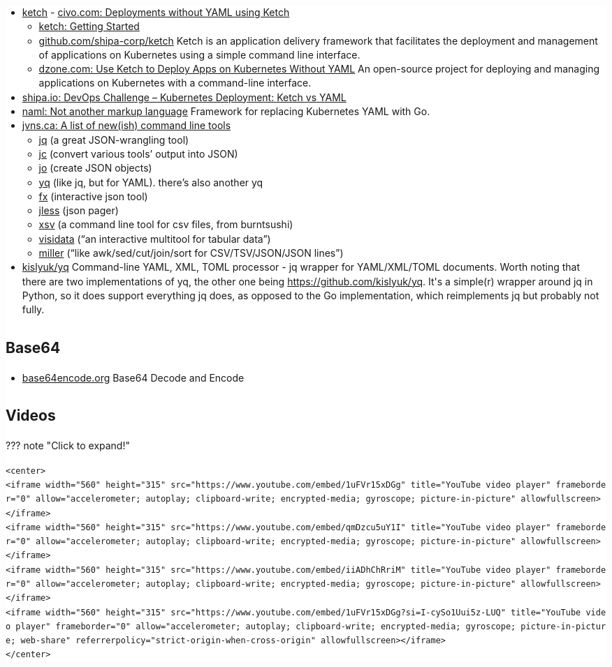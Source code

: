 - [ketch](https://theketch.io) - [civo.com: Deployments without YAML using Ketch](https://www.civo.com/learn/deployments-without-yaml-using-ketch)
    - [ketch: Getting Started](https://learn.theketch.io/docs/getting-started)
    - [github.com/shipa-corp/ketch](https://github.com/shipa-corp/ketch/) Ketch is an application delivery framework that facilitates the deployment and management of applications on Kubernetes using a simple command line interface.
    - [dzone.com: Use Ketch to Deploy Apps on Kubernetes Without YAML](https://dzone.com/articles/how-to-use-ketch-to-deploy-applications-on-kuberne) An open-source project for deploying and managing applications on Kubernetes with a command-line interface.
- [shipa.io: DevOps Challenge – Kubernetes Deployment: Ketch vs YAML](https://www.shipa.io/ketch/devops-challenge-kubernetes-deployment-ketch-vs-yaml/)
- [naml: Not another markup language](https://github.com/kris-nova/naml) Framework for replacing Kubernetes YAML with Go.
- [jvns.ca: A list of new(ish) command line tools](https://jvns.ca/blog/2022/04/12/a-list-of-new-ish--command-line-tools/)
    - [jq](https://stedolan.github.io/jq/) (a great JSON-wrangling tool)
    - [jc](https://github.com/kellyjonbrazil/jc) (convert various tools’ output into JSON)
    - [jo](https://github.com/jpmens/jo) (create JSON objects)
    - [yq](https://github.com/mikefarah/yq) (like jq, but for YAML). there’s also another yq
    - [fx](https://github.com/antonmedv/fx) (interactive json tool)
    - [jless](https://github.com/PaulJuliusMartinez/jless) (json pager)
    - [xsv](https://github.com/BurntSushi/xsv) (a command line tool for csv files, from burntsushi)
    - [visidata](https://www.visidata.org/) (“an interactive multitool for tabular data”)
    - [miller](https://github.com/johnkerl/miller) (“like awk/sed/cut/join/sort for CSV/TSV/JSON/JSON lines”)
- [kislyuk/yq](https://github.com/kislyuk/yq) Command-line YAML, XML, TOML processor - jq wrapper for YAML/XML/TOML documents. Worth noting that there are two implementations of yq, the other one being https://github.com/kislyuk/yq. It's a simple(r) wrapper around jq in Python, so it does support everything jq does, as opposed to the Go implementation, which reimplements jq but probably not fully.

## Base64

- [base64encode.org](https://www.base64encode.org/) Base64 Decode and Encode

## Videos

??? note "Click to expand!"

    <center>
    <iframe width="560" height="315" src="https://www.youtube.com/embed/1uFVr15xDGg" title="YouTube video player" frameborder="0" allow="accelerometer; autoplay; clipboard-write; encrypted-media; gyroscope; picture-in-picture" allowfullscreen></iframe>
    <iframe width="560" height="315" src="https://www.youtube.com/embed/qmDzcu5uY1I" title="YouTube video player" frameborder="0" allow="accelerometer; autoplay; clipboard-write; encrypted-media; gyroscope; picture-in-picture" allowfullscreen></iframe>
    <iframe width="560" height="315" src="https://www.youtube.com/embed/iiADhChRriM" title="YouTube video player" frameborder="0" allow="accelerometer; autoplay; clipboard-write; encrypted-media; gyroscope; picture-in-picture" allowfullscreen></iframe>
    <iframe width="560" height="315" src="https://www.youtube.com/embed/1uFVr15xDGg?si=I-cySo1Uui5z-LUQ" title="YouTube video player" frameborder="0" allow="accelerometer; autoplay; clipboard-write; encrypted-media; gyroscope; picture-in-picture; web-share" referrerpolicy="strict-origin-when-cross-origin" allowfullscreen></iframe>
    </center>
